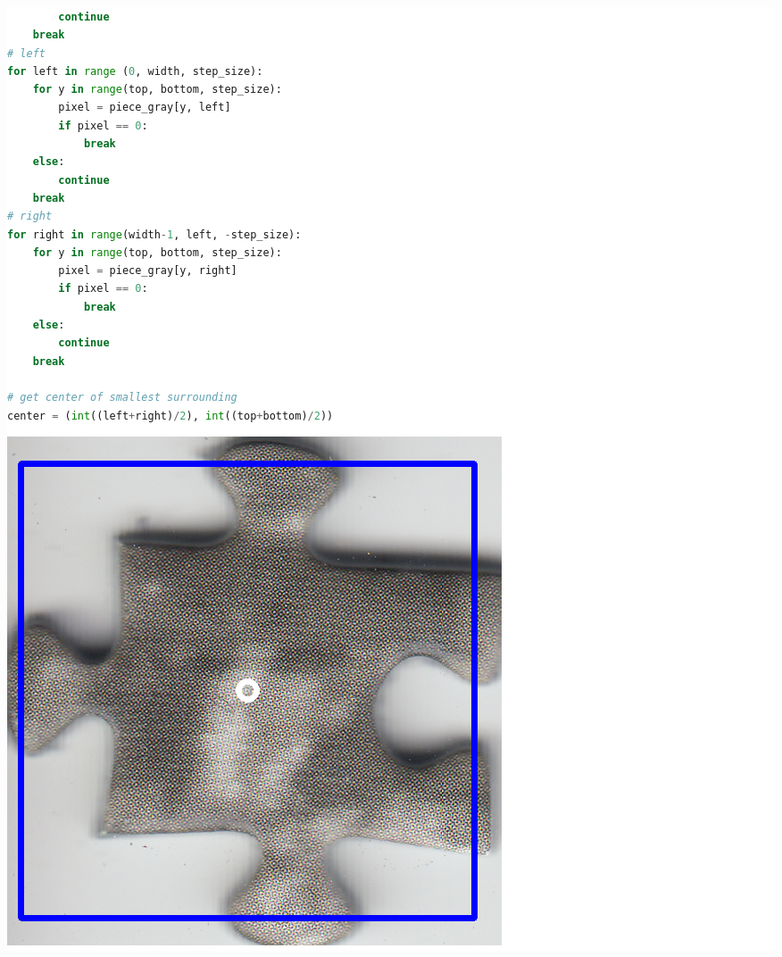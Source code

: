 ```python
        continue
    break
# left
for left in range (0, width, step_size):
    for y in range(top, bottom, step_size):
        pixel = piece_gray[y, left]
        if pixel == 0:
            break
    else:
        continue
    break
# right
for right in range(width-1, left, -step_size):
    for y in range(top, bottom, step_size):
        pixel = piece_gray[y, right]
        if pixel == 0:
            break
    else:
        continue
    break

# get center of smallest surrounding
center = (int((left+right)/2), int((top+bottom)/2))
```

![Piece smallest surrounding](SurroundingRectangle.png)
